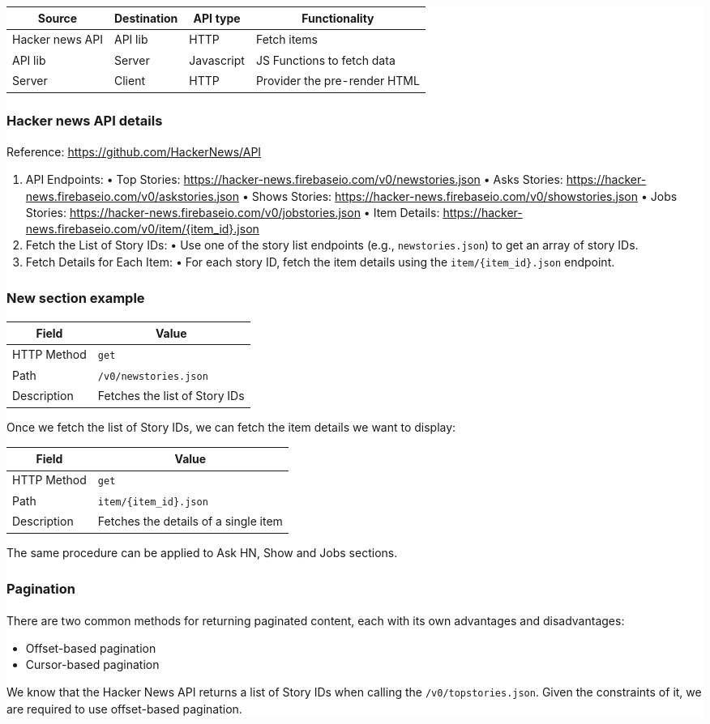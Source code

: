 | Source          | Destination | API type   | Functionality                |
| --------------- | ----------- | ---------- | ---------------------------- |
| Hacker news API | API lib     | HTTP       | Fetch items                  |
| API lib         | Server      | Javascript | JS Functions to fetch data   |
| Server          | Client      | HTTP       | Provider the pre-render HTML |

### Hacker news API details

Reference: <https://github.com/HackerNews/API>

1. API Endpoints:
 • Top Stories: <https://hacker-news.firebaseio.com/v0/newstories.json>
 • Asks Stories: <https://hacker-news.firebaseio.com/v0/askstories.json>
 • Shows Stories: <https://hacker-news.firebaseio.com/v0/showstories.json>
 • Jobs Stories: <https://hacker-news.firebaseio.com/v0/jobstories.json>
 • Item Details: <https://hacker-news.firebaseio.com/v0/item/{item_id}.json>
2. Fetch the List of Story IDs:
  • Use one of the story list endpoints (e.g., `newstories.json`) to get an array of story IDs.
3. Fetch Details for Each Item:
 • For each story ID, fetch the item details using the `item/{item_id}.json` endpoint.

### New section example

| Field       | Value                         |
| ----------- | ----------------------------- |
| HTTP Method | `get`                         |
| Path        | `/v0/newstories.json`         |
| Description | Fetches the list of Story IDs |

Once we fetch the list of Story IDs, we can fetch the item details we want to display:

| Field       | Value                                |
| ----------- | ------------------------------------ |
| HTTP Method | `get`                                |
| Path        | `item/{item_id}.json`                |
| Description | Fetches the details of a single item |

The same procedure can be applied to Ask HN, Show and Jobs sections.

### Pagination

There are two common methods for returning paginated content, each with its own advantages and disadvantages:

- Offset-based pagination
- Cursor-based pagination

We know that the Hacker News API returns a list of Story IDs when calling the `/v0/topstories.json`.
Given the constraints of it, we are required to use offset-based pagination.
